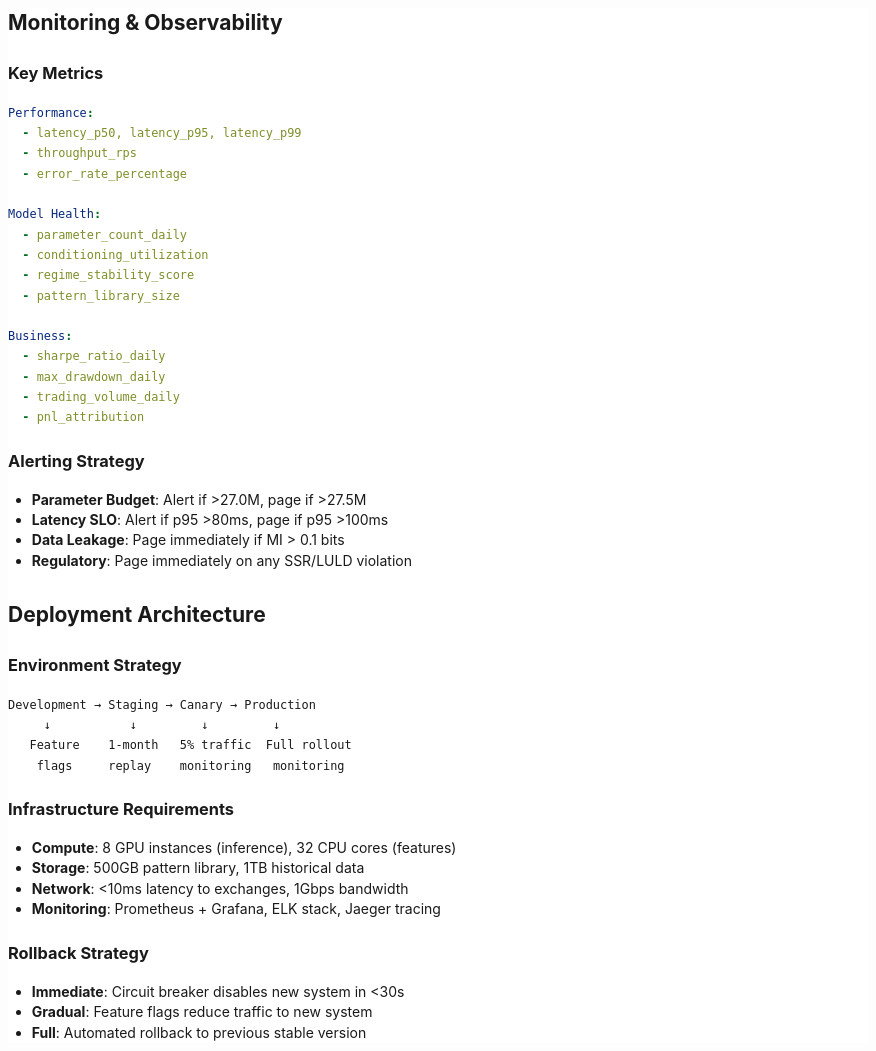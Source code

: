 ## Monitoring & Observability

### Key Metrics
```yaml
Performance:
  - latency_p50, latency_p95, latency_p99
  - throughput_rps
  - error_rate_percentage

Model Health:  
  - parameter_count_daily
  - conditioning_utilization
  - regime_stability_score
  - pattern_library_size

Business:
  - sharpe_ratio_daily
  - max_drawdown_daily  
  - trading_volume_daily
  - pnl_attribution
```

### Alerting Strategy
- **Parameter Budget**: Alert if >27.0M, page if >27.5M
- **Latency SLO**: Alert if p95 >80ms, page if p95 >100ms  
- **Data Leakage**: Page immediately if MI > 0.1 bits
- **Regulatory**: Page immediately on any SSR/LULD violation

## Deployment Architecture

### Environment Strategy
```
Development → Staging → Canary → Production
     ↓           ↓         ↓         ↓
   Feature    1-month   5% traffic  Full rollout
    flags     replay    monitoring   monitoring
```

### Infrastructure Requirements
- **Compute**: 8 GPU instances (inference), 32 CPU cores (features)
- **Storage**: 500GB pattern library, 1TB historical data  
- **Network**: <10ms latency to exchanges, 1Gbps bandwidth
- **Monitoring**: Prometheus + Grafana, ELK stack, Jaeger tracing

### Rollback Strategy
- **Immediate**: Circuit breaker disables new system in <30s
- **Gradual**: Feature flags reduce traffic to new system  
- **Full**: Automated rollback to previous stable version
